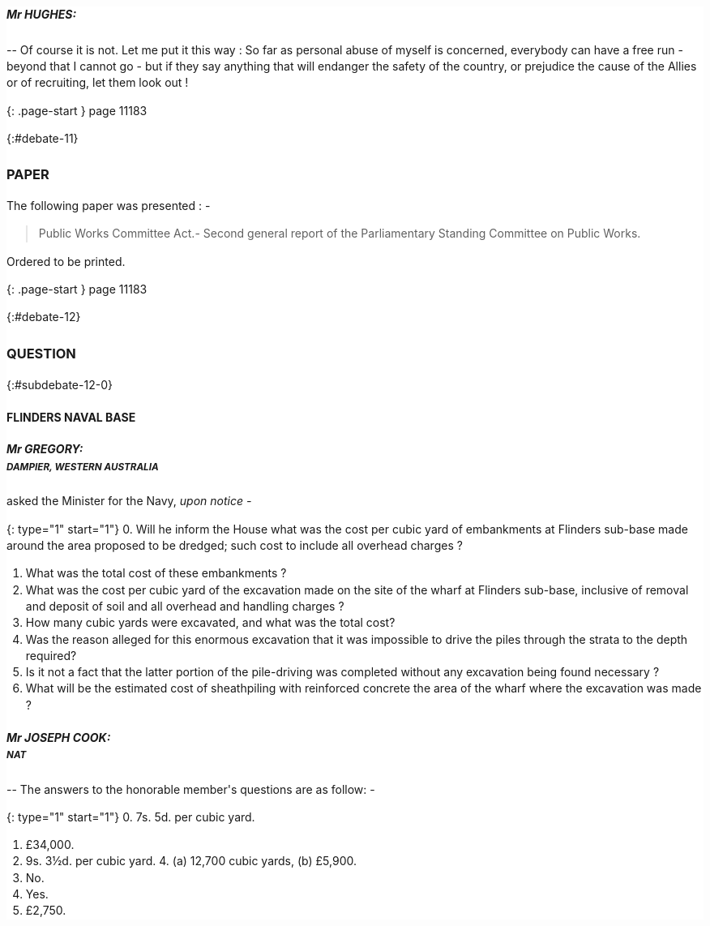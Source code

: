 ##### Mr HUGHES:

-- Of course it is not. Let me put it this way : So far as personal abuse of myself is concerned, everybody can have a free run - beyond that I cannot go - but if they say anything that will endanger the safety of the country, or prejudice the cause of the Allies or of recruiting, let them look out ! 

{: .page-start }
page 11183

{:#debate-11}
### PAPER

The following paper was presented : - 

  >Public Works Committee Act.- Second general report of the Parliamentary Standing Committee on Public Works. 

Ordered to be printed. 

{: .page-start }
page 11183

{:#debate-12}
### QUESTION

{:#subdebate-12-0}
#### FLINDERS NAVAL BASE

##### Mr GREGORY:<br><small class="text-muted">DAMPIER, WESTERN AUSTRALIA</small>

asked the Minister for the Navy,  *upon notice -* 

{: type="1" start="1"}
0. Will he inform the House what was the cost per cubic yard of embankments at Flinders sub-base made around the area proposed to be dredged; such cost to include all overhead charges ? 
1. What was the total cost of these embankments ? 
2. What was the cost per cubic yard of the excavation made on the site of the wharf at Flinders sub-base, inclusive of removal and deposit of soil and all overhead and handling charges ? 
3. How many cubic yards were excavated, and what was the total cost? 
4. Was the reason alleged for this enormous excavation that it was impossible to drive the piles through the strata to the depth required? 
5. Is it not a fact that the latter portion of the pile-driving was completed without any excavation being found necessary ? 
6. What will be the estimated cost of sheathpiling with reinforced concrete the area of the wharf where the excavation was made ? 

##### Mr JOSEPH COOK:<br><small class="text-muted">NAT</small>

-- The answers to the honorable member's questions are as follow: - 

{: type="1" start="1"}
0. 7s. 5d. per cubic yard. 
1. £34,000. 
2. 9s. 3½d. per cubic yard. 4. (a) 12,700 cubic yards, (b) £5,900. 
3. No. 
4. Yes. 
5. £2,750. 
